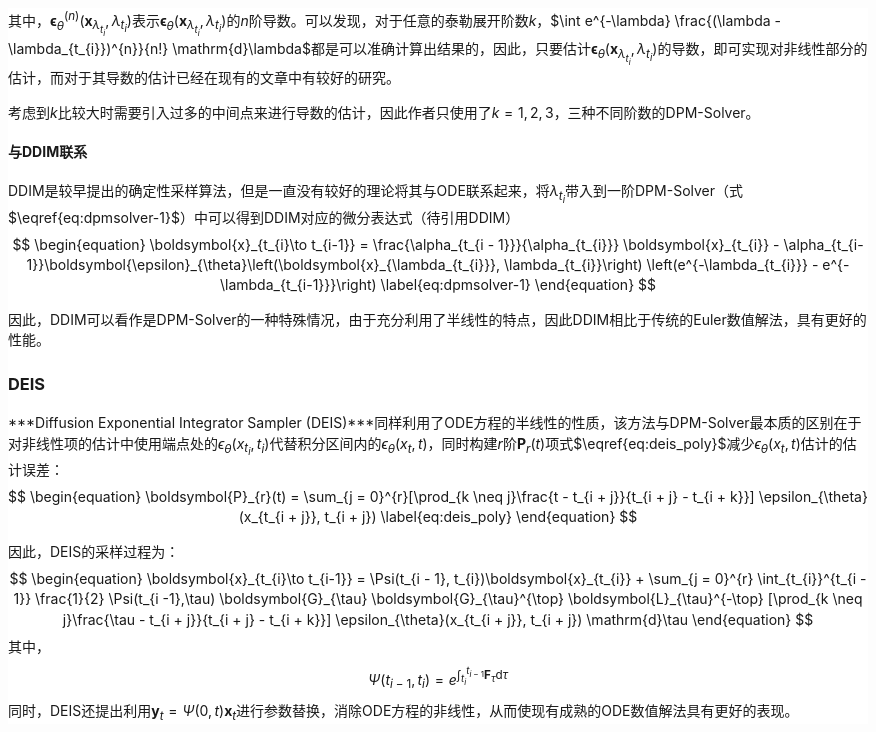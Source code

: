 其中，$\boldsymbol{\epsilon}_{\theta}^{(n)}\left(\boldsymbol{x}_{\lambda_{t_{i}}},  \lambda_{t_{i}}\right)$表示$\boldsymbol{\epsilon}_{\theta}\left(\boldsymbol{x}_{\lambda_{t_{i}}},  \lambda_{t_{i}}\right)$的$n$阶导数。可以发现，对于任意的泰勒展开阶数$k$，$\int e^{-\lambda} \frac{(\lambda - \lambda_{t_{i}})^{n}}{n!} \mathrm{d}\lambda$都是可以准确计算出结果的，因此，只要估计$\boldsymbol{\epsilon}_{\theta}\left(\boldsymbol{x}_{\lambda_{t_{i}}},  \lambda_{t_{i}}\right)$的导数，即可实现对非线性部分的估计，而对于其导数的估计已经在现有的文章中有较好的研究。

考虑到$k$比较大时需要引入过多的中间点来进行导数的估计，因此作者只使用了$k = 1,2,3$，三种不同阶数的DPM-Solver。

#### 与DDIM联系

DDIM是较早提出的确定性采样算法，但是一直没有较好的理论将其与ODE联系起来，将$\lambda_{t_{i}}$带入到一阶DPM-Solver（式$\eqref{eq:dpmsolver-1}$）中可以得到DDIM对应的微分表达式（待引用DDIM）
$$
\begin{equation}
\boldsymbol{x}_{t_{i}\to t_{i-1}} = \frac{\alpha_{t_{i - 1}}}{\alpha_{t_{i}}} \boldsymbol{x}_{t_{i}} - \alpha_{t_{i-1}}\boldsymbol{\epsilon}_{\theta}\left(\boldsymbol{x}_{\lambda_{t_{i}}},  \lambda_{t_{i}}\right) \left(e^{-\lambda_{t_{i}}} - e^{-\lambda_{t_{i-1}}}\right)
\label{eq:dpmsolver-1}
\end{equation}
$$

因此，DDIM可以看作是DPM-Solver的一种特殊情况，由于充分利用了半线性的特点，因此DDIM相比于传统的Euler数值解法，具有更好的性能。

### DEIS

***Diffusion Exponential Integrator Sampler (DEIS)***同样利用了ODE方程的半线性的性质，该方法与DPM-Solver最本质的区别在于对非线性项的估计中使用端点处的$\epsilon_{\theta}(x_{t_{i}}, t_{i})$代替积分区间内的$\epsilon_{\theta}(x_{t}, t)$，同时构建$r$阶$\boldsymbol{P}_{r}(t)$项式$\eqref{eq:deis_poly}$减少$\epsilon_{\theta}(x_{t}, t)$估计的估计误差：
$$
\begin{equation}
	\boldsymbol{P}_{r}(t) = \sum_{j = 0}^{r}[\prod_{k \neq j}\frac{t - t_{i + j}}{t_{i + j} - t_{i + k}}] \epsilon_{\theta}(x_{t_{i + j}}, t_{i + j})
	\label{eq:deis_poly}
\end{equation}
$$

因此，DEIS的采样过程为：
$$
\begin{equation}
	\boldsymbol{x}_{t_{i}\to t_{i-1}} = \Psi(t_{i - 1}, t_{i})\boldsymbol{x}_{t_{i}} + \sum_{j = 0}^{r} \int_{t_{i}}^{t_{i - 1}} \frac{1}{2} \Psi(t_{i -1},\tau) \boldsymbol{G}_{\tau} \boldsymbol{G}_{\tau}^{\top}  \boldsymbol{L}_{\tau}^{-\top} [\prod_{k \neq j}\frac{\tau - t_{i + j}}{t_{i + j} - t_{i + k}}] \epsilon_{\theta}(x_{t_{i + j}}, t_{i + j}) \mathrm{d}\tau
\end{equation}
$$
其中，
$$
\Psi(t_{i - 1}, t_{i}) = e^{\int_{t_{i}}^{t_{i - 1}} \boldsymbol{F}_{\tau} \mathrm{d} \tau}
$$
同时，DEIS还提出利用$\boldsymbol{y}_{t} = \Psi(0, t)\boldsymbol{x}_{t}$进行参数替换，消除ODE方程的非线性，从而使现有成熟的ODE数值解法具有更好的表现。


